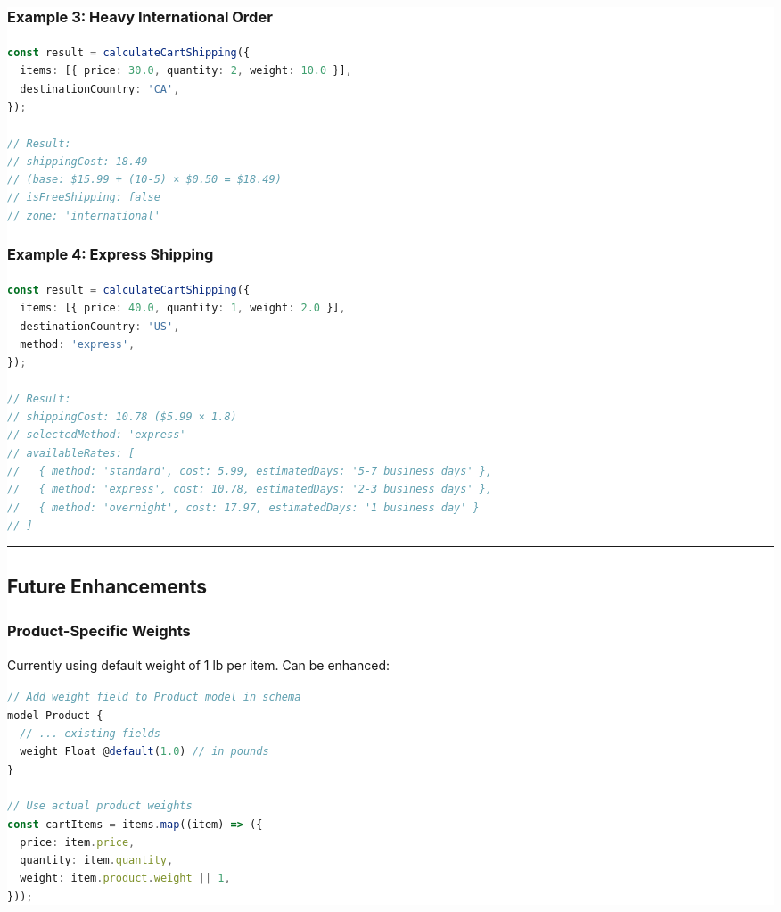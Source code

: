 ### Example 3: Heavy International Order

```typescript
const result = calculateCartShipping({
  items: [{ price: 30.0, quantity: 2, weight: 10.0 }],
  destinationCountry: 'CA',
});

// Result:
// shippingCost: 18.49
// (base: $15.99 + (10-5) × $0.50 = $18.49)
// isFreeShipping: false
// zone: 'international'
```

### Example 4: Express Shipping

```typescript
const result = calculateCartShipping({
  items: [{ price: 40.0, quantity: 1, weight: 2.0 }],
  destinationCountry: 'US',
  method: 'express',
});

// Result:
// shippingCost: 10.78 ($5.99 × 1.8)
// selectedMethod: 'express'
// availableRates: [
//   { method: 'standard', cost: 5.99, estimatedDays: '5-7 business days' },
//   { method: 'express', cost: 10.78, estimatedDays: '2-3 business days' },
//   { method: 'overnight', cost: 17.97, estimatedDays: '1 business day' }
// ]
```

---

## Future Enhancements

### Product-Specific Weights

Currently using default weight of 1 lb per item. Can be enhanced:

```typescript
// Add weight field to Product model in schema
model Product {
  // ... existing fields
  weight Float @default(1.0) // in pounds
}

// Use actual product weights
const cartItems = items.map((item) => ({
  price: item.price,
  quantity: item.quantity,
  weight: item.product.weight || 1,
}));
```

